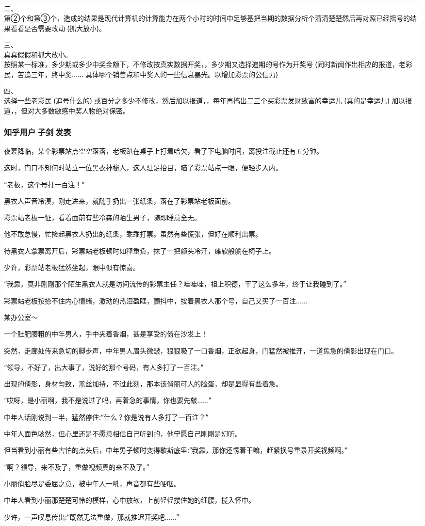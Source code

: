 二、  
第②个和第③个，造成的结果是现代计算机的计算能力在两个小时的时间中足够基把当期的数据分析个清清楚楚然后再对照已经摇号的结果看看是否需要改动 (抓大放小)。

三、  
真真假假和抓大放小。  
按照某一标准，多少期或多少中奖金额下，不修改按真实数据开奖，，多少期又选择追期的号作为开奖号 (同时新闻作岀相应的报道，老彩民，苦追三年，终中奖…… 具体哪个销售点和中奖人的一些信息暴光。以增加彩票的公信力)

四、  
选择一些老彩民 (追号什么的) 或百分之多少不修改，然后加以报道，，每年再搞岀二三个买彩票发财致富的幸运儿 (真的是幸运儿) 加以报道，，但对大多数敏感中奖人物绝对保密。
    
    
    
    
### 知乎用户 子剑 发表
    
夜幕降临，某个彩票站点空空落落，老板趴在桌子上打着哈欠，看了下电脑时间，离投注截止还有五分钟。

这时，门口不知何时站立一位黑衣神秘人，这人驻足抬目，瞄了彩票站点一眼，便轻步入内。

“老板，这个号打一百注！”

黑衣人声音冷漠，刚走进来，就随手扔出一张纸条，落在了彩票站老板面前。

彩票站老板一怔，看着面前有些冷森的陌生男子，随即睡意全无。

他不敢怠慢，忙捡起黑衣人扔出的纸条，乖乖打票。虽然有些慌张，但好在顺利出票。

待黑衣人拿票离开后，彩票站老板顿时如释重负，抹了一把额头冷汗，瘫软般躺在椅子上。

少许，彩票站老板猛然坐起，眼中似有惊喜。

“我靠，莫非刚刚那个陌生黑衣人就是坊间流传的彩票主任？哇哇哇，祖上积德，干了这么多年，终于让我碰到了。”

彩票站老板按捺不住内心情绪，激动的热泪盈眶，颤抖中，按着黑衣人那个号，自己又买了一百注……

某办公室～

一个肚肥腰粗的中年男人，手中夹着香烟，甚是享受的倚在沙发上！

突然，走廊处传来急切的脚步声，中年男人眉头微皱，狠狠吸了一口香烟，正欲起身，门猛然被推开，一道焦急的倩影出现在门口。

“领导，不好了，出大事了，说好的那个号码，有人多打了一百注。”

出现的倩影，身材匀致，黑丝加持，不过此刻，那本该俏丽可人的脸蛋，却是显得有些着急。

“哎呀，是小丽啊，我不是说过了吗，再着急的事情，你也要先敲……”

中年人话刚说到一半，猛然停住:“什么？你是说有人多打了一百注？”

中年人面色骇然，但心里还是不愿意相信自己听到的，他宁愿自己刚刚是幻听。

但当看到小丽有些害怕的点头后，中年男子顿时变得歇斯底里:“我靠，那你还愣着干嘛，赶紧换号重录开奖视频啊。”

“啊？领导，来不及了，重做视频真的来不及了。”

小丽俏脸尽是委屈之意，被中年人一吼，声音都有些哽咽。

中年人看到小丽那楚楚可怜的模样，心中放软，上前轻轻搂住她的细腰，揽入怀中。

少许，一声叹息传出:“既然无法重做，那就推迟开奖吧……”
    
    
    
    